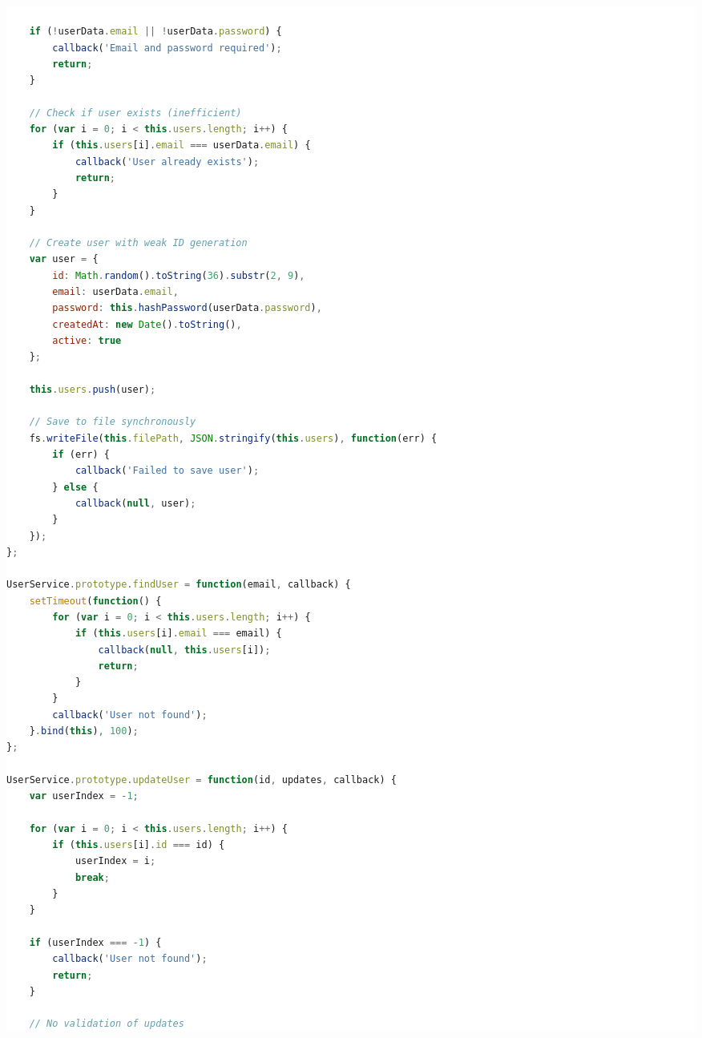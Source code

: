 ```javascript
    
    if (!userData.email || !userData.password) {
        callback('Email and password required');
        return;
    }
    
    // Check if user exists (inefficient)
    for (var i = 0; i < this.users.length; i++) {
        if (this.users[i].email === userData.email) {
            callback('User already exists');
            return;
        }
    }
    
    // Create user with weak ID generation
    var user = {
        id: Math.random().toString(36).substr(2, 9),
        email: userData.email,
        password: this.hashPassword(userData.password),
        createdAt: new Date().toString(),
        active: true
    };
    
    this.users.push(user);
    
    // Save to file synchronously
    fs.writeFile(this.filePath, JSON.stringify(this.users), function(err) {
        if (err) {
            callback('Failed to save user');
        } else {
            callback(null, user);
        }
    });
};

UserService.prototype.findUser = function(email, callback) {
    setTimeout(function() {
        for (var i = 0; i < this.users.length; i++) {
            if (this.users[i].email === email) {
                callback(null, this.users[i]);
                return;
            }
        }
        callback('User not found');
    }.bind(this), 100);
};

UserService.prototype.updateUser = function(id, updates, callback) {
    var userIndex = -1;
    
    for (var i = 0; i < this.users.length; i++) {
        if (this.users[i].id === id) {
            userIndex = i;
            break;
        }
    }
    
    if (userIndex === -1) {
        callback('User not found');
        return;
    }
    
    // No validation of updates
```